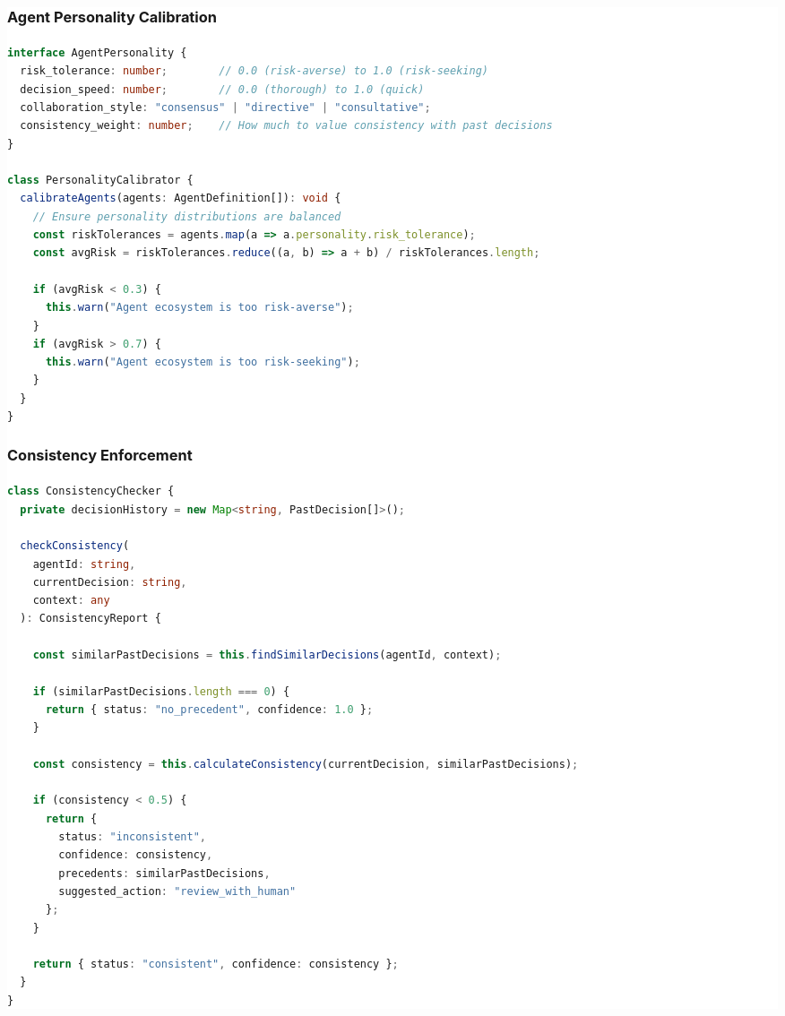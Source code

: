 ### Agent Personality Calibration
```typescript
interface AgentPersonality {
  risk_tolerance: number;        // 0.0 (risk-averse) to 1.0 (risk-seeking)
  decision_speed: number;        // 0.0 (thorough) to 1.0 (quick)
  collaboration_style: "consensus" | "directive" | "consultative";
  consistency_weight: number;    // How much to value consistency with past decisions
}

class PersonalityCalibrator {
  calibrateAgents(agents: AgentDefinition[]): void {
    // Ensure personality distributions are balanced
    const riskTolerances = agents.map(a => a.personality.risk_tolerance);
    const avgRisk = riskTolerances.reduce((a, b) => a + b) / riskTolerances.length;
    
    if (avgRisk < 0.3) {
      this.warn("Agent ecosystem is too risk-averse");
    }
    if (avgRisk > 0.7) {
      this.warn("Agent ecosystem is too risk-seeking");
    }
  }
}
```

### Consistency Enforcement
```typescript
class ConsistencyChecker {
  private decisionHistory = new Map<string, PastDecision[]>();
  
  checkConsistency(
    agentId: string, 
    currentDecision: string, 
    context: any
  ): ConsistencyReport {
    
    const similarPastDecisions = this.findSimilarDecisions(agentId, context);
    
    if (similarPastDecisions.length === 0) {
      return { status: "no_precedent", confidence: 1.0 };
    }
    
    const consistency = this.calculateConsistency(currentDecision, similarPastDecisions);
    
    if (consistency < 0.5) {
      return {
        status: "inconsistent",
        confidence: consistency,
        precedents: similarPastDecisions,
        suggested_action: "review_with_human"
      };
    }
    
    return { status: "consistent", confidence: consistency };
  }
}
```
